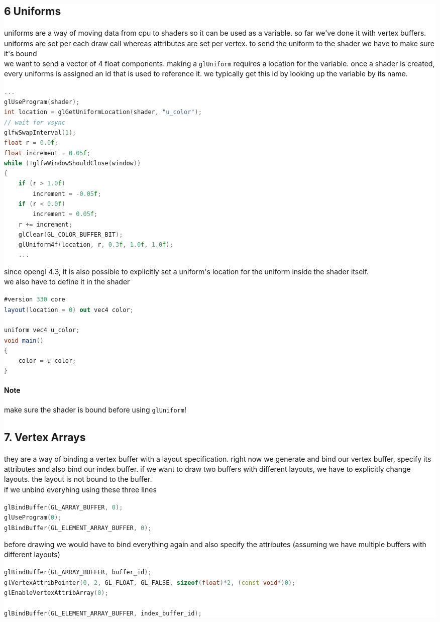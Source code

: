 ## 6 Uniforms
uniforms are a way of moving data from cpu to shaders so it can be used as a variable. so far we've done it with vertex buffers.<br>
uniforms are set per each draw call whereas attributes are set per vertex. to send the uniform to the shader we have to make sure it's bound <br>
we want to send a vector of 4 float components. making a `glUniform` requires a location for the variable. once a shader is created, every uniforms
is assigned an id that is used to reference it. we typically get this id by looking up the variable by its name.
```cpp
...
glUseProgram(shader);
int location = glGetUniformLocation(shader, "u_color");
// wait for vsync
glfwSwapInterval(1);
float r = 0.0f;
float increment = 0.05f;
while (!glfwWindowShouldClose(window))
{
    if (r > 1.0f)
        increment = -0.05f;
    if (r < 0.0f)
        increment = 0.05f;
    r += increment;
    glClear(GL_COLOR_BUFFER_BIT);
    glUniform4f(location, r, 0.3f, 1.0f, 1.0f);
    ...
```
since opengl 4.3, it is also possible to explicitly set a uniform's location for the uniform inside the shader itself.<br>
we also have to define it in the shader
```cs
#version 330 core
layout(location = 0) out vec4 color;

uniform vec4 u_color;
void main()
{
    color = u_color;
}
```
#### Note
make sure the shader is bound before using `glUniform`!
## 7. Vertex Arrays
they are a way of binding a vertex buffer with a layout specification. right now we generate and bind our vertex buffer, specify its attributes and also bind our index buffer. if we want to draw two buffers with different layouts, we have to explicitly change layouts. the layout is not bound to the buffer.<br>
if we unbind everyhing using these three lines
```cpp
glBindBuffer(GL_ARRAY_BUFFER, 0);
glUseProgram(0);
glBindBuffer(GL_ELEMENT_ARRAY_BUFFER, 0);
```
before drawing we would have to bind everything again and also specify the attributes (assuming we have multiple buffers with different layouts)
```cpp
glBindBuffer(GL_ARRAY_BUFFER, buffer_id);
glVertexAttribPointer(0, 2, GL_FLOAT, GL_FALSE, sizeof(float)*2, (const void*)0);
glEnableVertexAttribArray(0);

glBindBuffer(GL_ELEMENT_ARRAY_BUFFER, index_buffer_id);
```